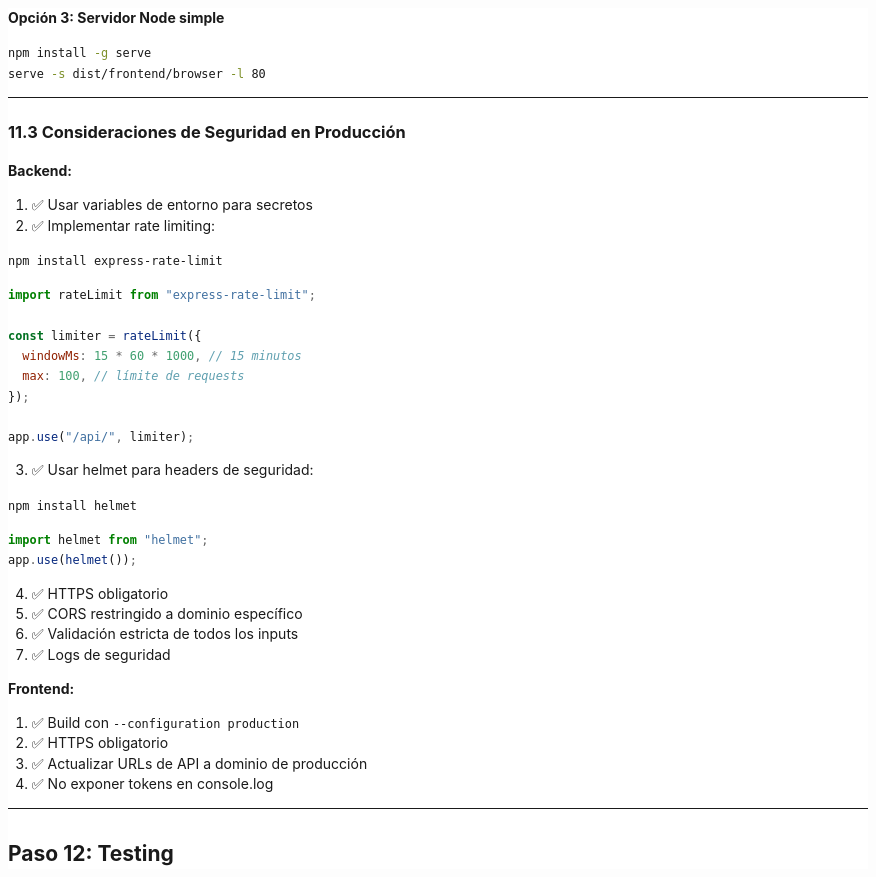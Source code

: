 **Opción 3: Servidor Node simple**

```bash
npm install -g serve
serve -s dist/frontend/browser -l 80
```

---

### 11.3 Consideraciones de Seguridad en Producción

**Backend:**

1. ✅ Usar variables de entorno para secretos
2. ✅ Implementar rate limiting:

```bash
npm install express-rate-limit
```

```javascript
import rateLimit from "express-rate-limit";

const limiter = rateLimit({
  windowMs: 15 * 60 * 1000, // 15 minutos
  max: 100, // límite de requests
});

app.use("/api/", limiter);
```

3. ✅ Usar helmet para headers de seguridad:

```bash
npm install helmet
```

```javascript
import helmet from "helmet";
app.use(helmet());
```

4. ✅ HTTPS obligatorio
5. ✅ CORS restringido a dominio específico
6. ✅ Validación estricta de todos los inputs
7. ✅ Logs de seguridad

**Frontend:**

1. ✅ Build con `--configuration production`
2. ✅ HTTPS obligatorio
3. ✅ Actualizar URLs de API a dominio de producción
4. ✅ No exponer tokens en console.log

---

## Paso 12: Testing
